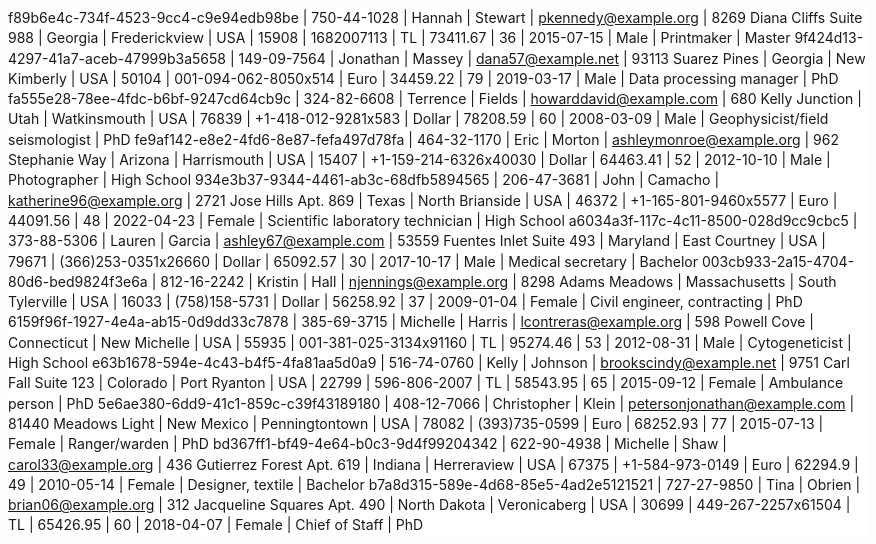 f89b6e4c-734f-4523-9cc4-c9e94edb98be  |  750-44-1028  |  Hannah         |  Stewart           |  pkennedy@example.org            |  8269 Diana Cliffs Suite 988          |  Georgia         |  Frederickview            |  USA              |  15908            |  1682007113              |  TL            |  73411.67         |  36            |  2015-07-15               |  Male             |  Printmaker                                                   |  Master
9f424d13-4297-41a7-aceb-47999b3a5658  |  149-09-7564  |  Jonathan       |  Massey            |  dana57@example.net              |  93113 Suarez Pines                   |  Georgia         |  New Kimberly             |  USA              |  50104            |  001-094-062-8050x514    |  Euro          |  34459.22         |  79            |  2019-03-17               |  Male             |  Data processing manager                                      |  PhD
fa555e28-78ee-4fdc-b6bf-9247cd64cb9c  |  324-82-6608  |  Terrence       |  Fields            |  howarddavid@example.com         |  680 Kelly Junction                   |  Utah            |  Watkinsmouth             |  USA              |  76839            |  +1-418-012-9281x583     |  Dollar        |  78208.59         |  60            |  2008-03-09               |  Male             |  Geophysicist/field seismologist                              |  PhD
fe9af142-e8e2-4fd6-8e87-fefa497d78fa  |  464-32-1170  |  Eric           |  Morton            |  ashleymonroe@example.org        |  962 Stephanie Way                    |  Arizona         |  Harrismouth              |  USA              |  15407            |  +1-159-214-6326x40030   |  Dollar        |  64463.41         |  52            |  2012-10-10               |  Male             |  Photographer                                                 |  High School
934e3b37-9344-4461-ab3c-68dfb5894565  |  206-47-3681  |  John           |  Camacho           |  katherine96@example.org         |  2721 Jose Hills Apt. 869             |  Texas           |  North Brianside          |  USA              |  46372            |  +1-165-801-9460x5577    |  Euro          |  44091.56         |  48            |  2022-04-23               |  Female           |  Scientific laboratory technician                             |  High School
a6034a3f-117c-4c11-8500-028d9cc9cbc5  |  373-88-5306  |  Lauren         |  Garcia            |  ashley67@example.com            |  53559 Fuentes Inlet Suite 493        |  Maryland        |  East Courtney            |  USA              |  79671            |  (366)253-0351x26660     |  Dollar        |  65092.57         |  30            |  2017-10-17               |  Male             |  Medical secretary                                            |  Bachelor
003cb933-2a15-4704-80d6-bed9824f3e6a  |  812-16-2242  |  Kristin        |  Hall              |  njennings@example.org           |  8298 Adams Meadows                   |  Massachusetts   |  South Tylerville         |  USA              |  16033            |  (758)158-5731           |  Dollar        |  56258.92         |  37            |  2009-01-04               |  Female           |  Civil engineer, contracting                                  |  PhD
6159f96f-1927-4e4a-ab15-0d9dd33c7878  |  385-69-3715  |  Michelle       |  Harris            |  lcontreras@example.org          |  598 Powell Cove                      |  Connecticut     |  New Michelle             |  USA              |  55935            |  001-381-025-3134x91160  |  TL            |  95274.46         |  53            |  2012-08-31               |  Male             |  Cytogeneticist                                               |  High School
e63b1678-594e-4c43-b4f5-4fa81aa5d0a9  |  516-74-0760  |  Kelly          |  Johnson           |  brookscindy@example.net         |  9751 Carl Fall Suite 123             |  Colorado        |  Port Ryanton             |  USA              |  22799            |  596-806-2007            |  TL            |  58543.95         |  65            |  2015-09-12               |  Female           |  Ambulance person                                             |  PhD
5e6ae380-6dd9-41c1-859c-c39f43189180  |  408-12-7066  |  Christopher    |  Klein             |  petersonjonathan@example.com    |  81440 Meadows Light                  |  New Mexico      |  Penningtontown           |  USA              |  78082            |  (393)735-0599           |  Euro          |  68252.93         |  77            |  2015-07-13               |  Female           |  Ranger/warden                                                |  PhD
bd367ff1-bf49-4e64-b0c3-9d4f99204342  |  622-90-4938  |  Michelle       |  Shaw              |  carol33@example.org             |  436 Gutierrez Forest Apt. 619        |  Indiana         |  Herreraview              |  USA              |  67375            |  +1-584-973-0149         |  Euro          |  62294.9          |  49            |  2010-05-14               |  Female           |  Designer, textile                                            |  Bachelor
b7a8d315-589e-4d68-85e5-4ad2e5121521  |  727-27-9850  |  Tina           |  Obrien            |  brian06@example.org             |  312 Jacqueline Squares Apt. 490      |  North Dakota    |  Veronicaberg             |  USA              |  30699            |  449-267-2257x61504      |  TL            |  65426.95         |  60            |  2018-04-07               |  Female           |  Chief of Staff                                               |  PhD